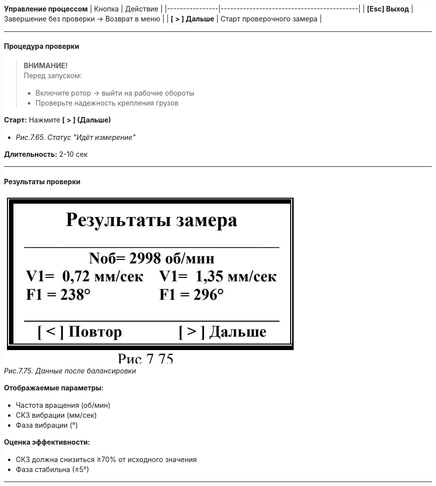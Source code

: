 
**Управление процессом**
| Кнопка         | Действие                                  |
|----------------|-------------------------------------------|
| **[Esc] Выход** | Завершение без проверки → Возврат в меню |
| **[ > ] Дальше** | Старт проверочного замера               |

---

#### Процедура проверки
> **ВНИМАНИЕ!**  
> Перед запуском:  
> - Включите ротор → выйти на рабочие обороты  
> - Проверьте надежность крепления грузов  

**Старт:** Нажмите **[ > ] (Дальше)**  
- *Рис.7.65. Статус "Идёт измерение"*

**Длительность:** 2-10 сек  

---

#### Результаты проверки
![](_page_46_Figure_5.jpeg)  
*Рис.7.75. Данные после балансировки*

**Отображаемые параметры:**  
- Частота вращения (об/мин)  
- СКЗ вибрации (мм/сек)  
- Фаза вибрации (°)  

**Оценка эффективности:**  
- СКЗ должна снизиться ≥70% от исходного значения  
- Фаза стабильна (±5°)  

---
